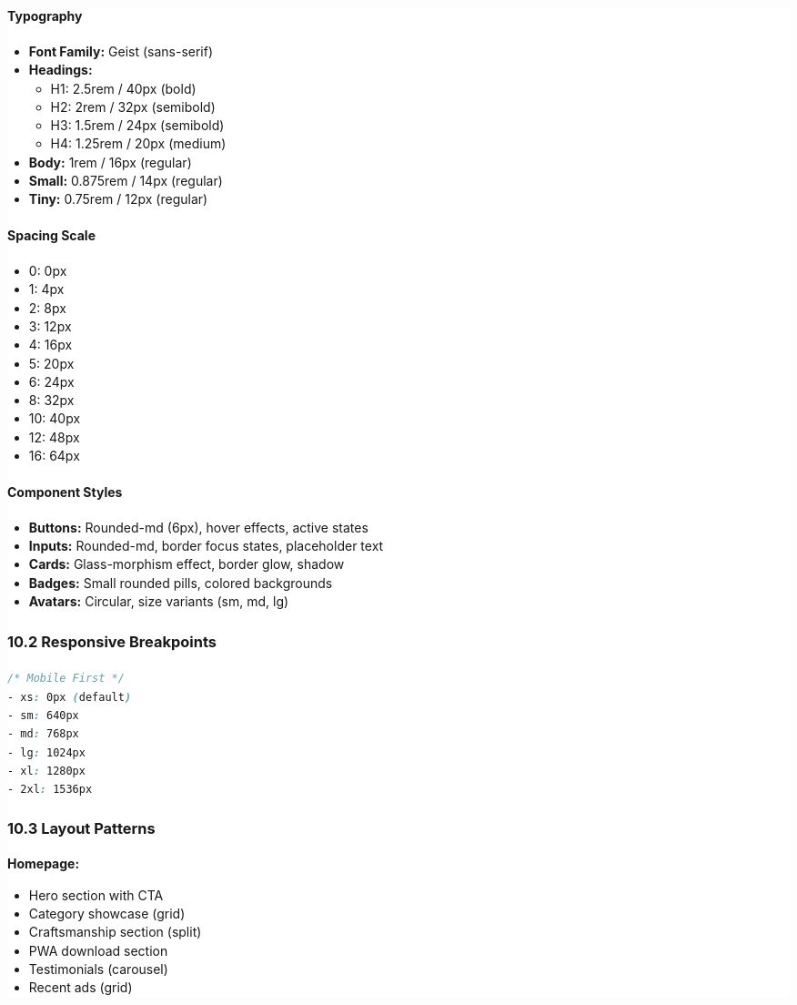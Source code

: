 #### Typography
- **Font Family:** Geist (sans-serif)
- **Headings:** 
  - H1: 2.5rem / 40px (bold)
  - H2: 2rem / 32px (semibold)
  - H3: 1.5rem / 24px (semibold)
  - H4: 1.25rem / 20px (medium)
- **Body:** 1rem / 16px (regular)
- **Small:** 0.875rem / 14px (regular)
- **Tiny:** 0.75rem / 12px (regular)

#### Spacing Scale
- 0: 0px
- 1: 4px
- 2: 8px
- 3: 12px
- 4: 16px
- 5: 20px
- 6: 24px
- 8: 32px
- 10: 40px
- 12: 48px
- 16: 64px

#### Component Styles
- **Buttons:** Rounded-md (6px), hover effects, active states
- **Inputs:** Rounded-md, border focus states, placeholder text
- **Cards:** Glass-morphism effect, border glow, shadow
- **Badges:** Small rounded pills, colored backgrounds
- **Avatars:** Circular, size variants (sm, md, lg)

### 10.2 Responsive Breakpoints

```css
/* Mobile First */
- xs: 0px (default)
- sm: 640px
- md: 768px
- lg: 1024px
- xl: 1280px
- 2xl: 1536px
```

### 10.3 Layout Patterns

**Homepage:**
- Hero section with CTA
- Category showcase (grid)
- Craftsmanship section (split)
- PWA download section
- Testimonials (carousel)
- Recent ads (grid)
